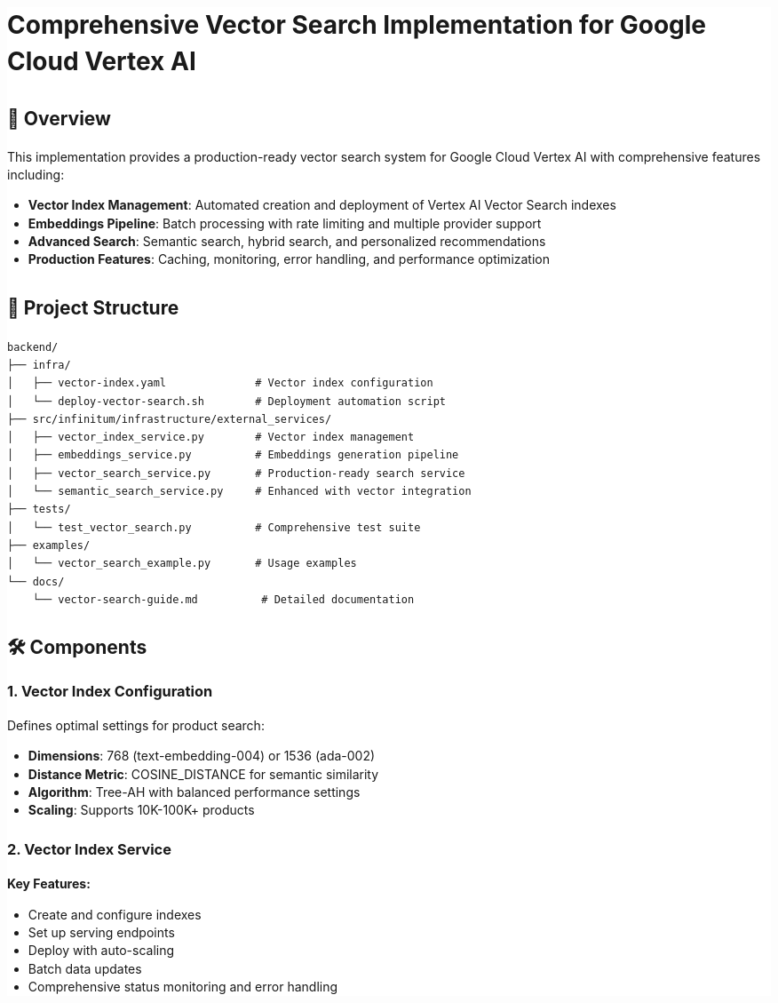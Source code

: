 # Comprehensive Vector Search Implementation for Google Cloud Vertex AI

## 🚀 Overview

This implementation provides a production-ready vector search system for Google Cloud Vertex AI with comprehensive features including:

- **Vector Index Management**: Automated creation and deployment of Vertex AI Vector Search indexes
- **Embeddings Pipeline**: Batch processing with rate limiting and multiple provider support
- **Advanced Search**: Semantic search, hybrid search, and personalized recommendations
- **Production Features**: Caching, monitoring, error handling, and performance optimization

## 📁 Project Structure

```
backend/
├── infra/
│   ├── vector-index.yaml              # Vector index configuration
│   └── deploy-vector-search.sh        # Deployment automation script
├── src/infinitum/infrastructure/external_services/
│   ├── vector_index_service.py        # Vector index management
│   ├── embeddings_service.py          # Embeddings generation pipeline
│   ├── vector_search_service.py       # Production-ready search service
│   └── semantic_search_service.py     # Enhanced with vector integration
├── tests/
│   └── test_vector_search.py          # Comprehensive test suite
├── examples/
│   └── vector_search_example.py       # Usage examples
└── docs/
    └── vector-search-guide.md          # Detailed documentation
```

## 🛠 Components

### 1. Vector Index Configuration

Defines optimal settings for product search:
- **Dimensions**: 768 (text-embedding-004) or 1536 (ada-002)
- **Distance Metric**: COSINE_DISTANCE for semantic similarity
- **Algorithm**: Tree-AH with balanced performance settings
- **Scaling**: Supports 10K-100K+ products

### 2. Vector Index Service

**Key Features:**
- Create and configure indexes
- Set up serving endpoints
- Deploy with auto-scaling
- Batch data updates
- Comprehensive status monitoring and error handling
